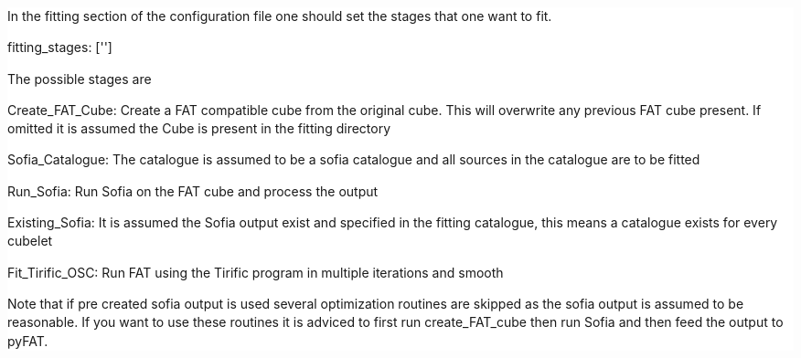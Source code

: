 

In the fitting section of the configuration file one should set the stages that one want to fit.

  fitting_stages: ['']

The possible stages are

  Create_FAT_Cube: Create a FAT compatible cube from the original cube. This will overwrite any previous FAT cube present. If omitted it is assumed the Cube is present in the fitting directory

  Sofia_Catalogue: The catalogue is assumed to be a sofia catalogue and all sources in the catalogue are to be fitted

  Run_Sofia: Run Sofia on the FAT cube and  process the output

  Existing_Sofia: It is assumed the Sofia output exist and specified in the fitting catalogue, this means a catalogue exists for every cubelet

  Fit_Tirific_OSC: Run FAT using the Tirific program in multiple iterations and smooth

Note that if pre created sofia output is used several optimization routines are skipped as the sofia output is assumed to be reasonable.
If you want to use these routines it is adviced to first run create_FAT_cube then run Sofia and then feed the output to pyFAT.
